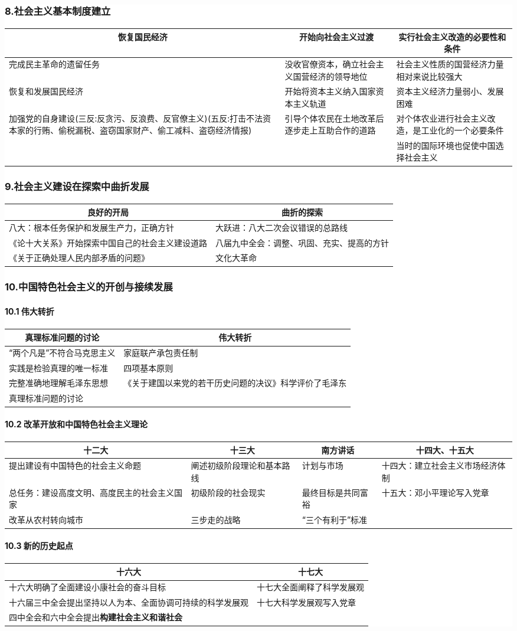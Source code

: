 ### 8.社会主义基本制度建立

| 恢复国民经济                                                 | 开始向社会主义过渡                             | 实行社会主义改造的必要性和条件                     |
| ------------------------------------------------------------ | ---------------------------------------------- | -------------------------------------------------- |
| 完成民主革命的遗留任务                                       | 没收官僚资本，确立社会主义国营经济的领导地位   | 社会主义性质的国营经济力量相对来说比较强大         |
| 恢复和发展国民经济                                           | 开始将资本主义纳入国家资本主义轨道             | 资本主义经济力量弱小、发展困难                     |
| 加强党的自身建设(三反:反贪污、反浪费、反官僚主义)(五反:打击不法资本家的行贿、偷税漏税、盗窃国家财产、偷工减料、盗窃经济情报) | 引导个体农民在土地改革后逐步走上互助合作的道路 | 对个体农业进行社会主义改造，是工业化的一个必要条件 |
|                                                              |                                                | 当时的国际环境也促使中国选择社会主义               |

### 9.社会主义建设在探索中曲折发展

| 良好的开局                                       | 曲折的探索                                 |
| ------------------------------------------------ | ------------------------------------------ |
| 八大：根本任务保护和发展生产力，正确方针         | 大跃进：八大二次会议错误的总路线           |
| 《论十大关系》开始探索中国自己的社会主义建设道路 | 八届九中全会：调整、巩固、充实、提高的方针 |
| 《关于正确处理人民内部矛盾的问题》               | 文化大革命                                 |

### 10.中国特色社会主义的开创与接续发展

#### 10.1 伟大转折

| 真理标准问题的讨论         | 伟大转折                                               |
| -------------------------- | ------------------------------------------------------ |
| “两个凡是”不符合马克思主义 | 家庭联产承包责任制                                     |
| 实践是检验真理的唯一标准   | 四项基本原则                                           |
| 完整准确地理解毛泽东思想   | 《关于建国以来党的若干历史问题的决议》科学评价了毛泽东 |
| 真理标准问题的讨论         |                                                        |

#### 10.2 改革开放和中国特色社会主义理论

| 十二大                                       | 十三大                     | 南方讲话           | 十四大、十五大                   |
| -------------------------------------------- | -------------------------- | ------------------ | -------------------------------- |
| 提出建设有中国特色的社会主义命题             | 阐述初级阶段理论和基本路线 | 计划与市场         | 十四大：建立社会主义市场经济体制 |
| 总任务：建设高度文明、高度民主的社会主义国家 | 初级阶段的社会现实         | 最终目标是共同富裕 | 十五大：邓小平理论写入党章       |
| 改革从农村转向城市                           | 三步走的战略               | “三个有利于”标准   |                                  |

#### 10.3 新的历史起点

| 十六大                                                     | 十七大                     |
| ---------------------------------------------------------- | -------------------------- |
| 十六大明确了全面建设小康社会的奋斗目标                     | 十七大全面阐释了科学发展观 |
| 十六届三中全会提出坚持以人为本、全面协调可持续的科学发展观 | 十七大科学发展观写入党章   |
| 四中全会和六中全会提出**构建社会主义和谐社会**             |                            |
